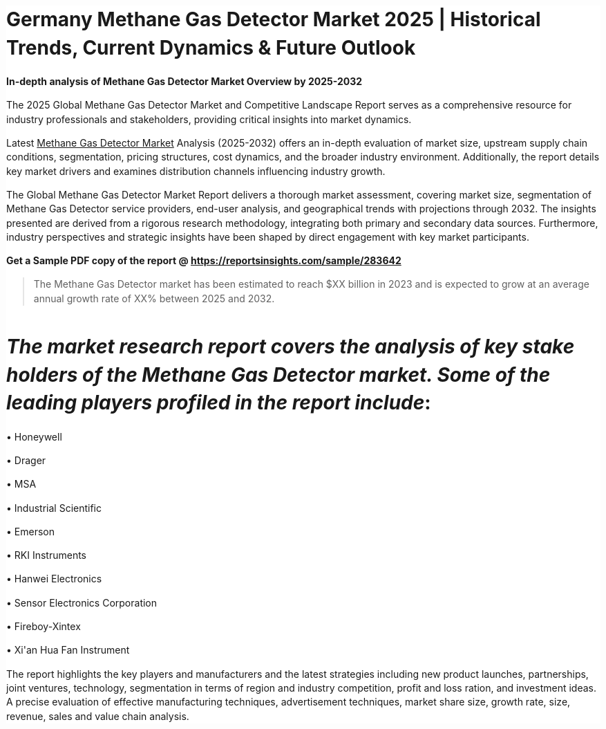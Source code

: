 # Germany Methane Gas Detector Market 2025 | Historical Trends, Current Dynamics & Future Outlook

<strong>In-depth analysis of Methane Gas Detector Market Overview by 2025-2032</strong></p>

The 2025 Global Methane Gas Detector Market and Competitive Landscape Report serves as a comprehensive resource for industry professionals and stakeholders, providing critical insights into market dynamics.

Latest <a href=https://www.reportsinsights.com/sample/283642>Methane Gas Detector Market</a> Analysis (2025-2032) offers an in-depth evaluation of market size, upstream supply chain conditions, segmentation, pricing structures, cost dynamics, and the broader industry environment. Additionally, the report details key market drivers and examines distribution channels influencing industry growth.

The Global Methane Gas Detector Market Report delivers a thorough market assessment, covering market size, segmentation of Methane Gas Detector service providers, end-user analysis, and geographical trends with projections through 2032. The insights presented are derived from a rigorous research methodology, integrating both primary and secondary data sources. Furthermore, industry perspectives and strategic insights have been shaped by direct engagement with key market participants.

<strong>Get a Sample PDF copy of the report @ <a href=https://reportsinsights.com/sample/283642>https://reportsinsights.com/sample/283642</a></strong>

<blockquote class=""article-editor-content__blockquote"">The Methane Gas Detector market has been estimated to reach $XX billion in 2023 and is expected to grow at an average annual growth rate of XX% between 2025 and 2032.</blockquote>

# <strong><em>The market research report covers the analysis of key stake holders of the Methane Gas Detector market. Some of the leading players profiled in the report include</em></strong>: 

• Honeywell

• Drager

• MSA

• Industrial Scientific

• Emerson

• RKI Instruments

• Hanwei Electronics

• Sensor Electronics Corporation

• Fireboy-Xintex

• Xi&#39;an Hua Fan Instrument

The report highlights the key players and manufacturers and the latest strategies including new product launches, partnerships, joint ventures, technology, segmentation in terms of region and industry competition, profit and loss ration, and investment ideas. A precise evaluation of effective manufacturing techniques, advertisement techniques, market share size, growth rate, size, revenue, sales and value chain analysis.
